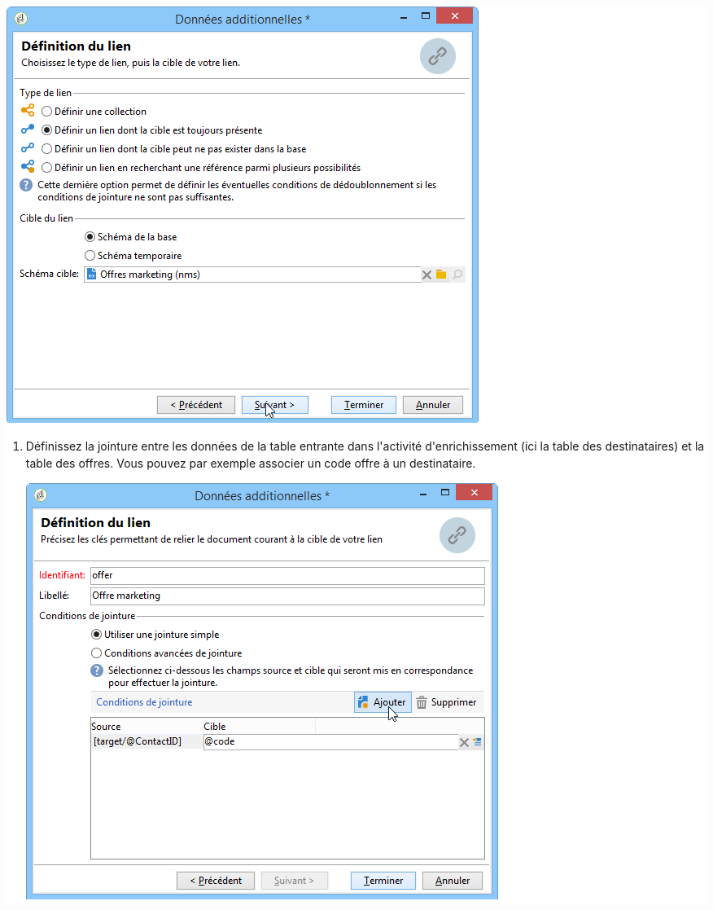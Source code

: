    ![](assets/int_enrichment_link1.png)

1. Définissez la jointure entre les données de la table entrante dans l&#39;activité d&#39;enrichissement (ici la table des destinataires) et la table des offres. Vous pouvez par exemple associer un code offre à un destinataire.

   ![](assets/int_enrichment_link2.png)

